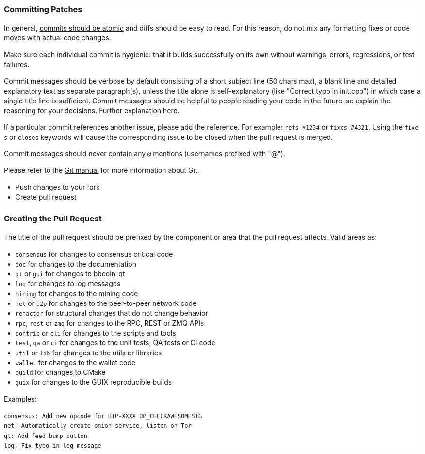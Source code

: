 ### Committing Patches

In general, [commits should be atomic](https://en.wikipedia.org/wiki/Atomic_commit#Atomic_commit_convention)
and diffs should be easy to read. For this reason, do not mix any formatting
fixes or code moves with actual code changes.

Make sure each individual commit is hygienic: that it builds successfully on its
own without warnings, errors, regressions, or test failures.

Commit messages should be verbose by default consisting of a short subject line
(50 chars max), a blank line and detailed explanatory text as separate
paragraph(s), unless the title alone is self-explanatory (like "Correct typo
in init.cpp") in which case a single title line is sufficient. Commit messages should be
helpful to people reading your code in the future, so explain the reasoning for
your decisions. Further explanation [here](https://chris.beams.io/posts/git-commit/).

If a particular commit references another issue, please add the reference. For
example: `refs #1234` or `fixes #4321`. Using the `fixes` or `closes` keywords
will cause the corresponding issue to be closed when the pull request is merged.

Commit messages should never contain any `@` mentions (usernames prefixed with "@").

Please refer to the [Git manual](https://git-scm.com/doc) for more information
about Git.

  - Push changes to your fork
  - Create pull request

### Creating the Pull Request

The title of the pull request should be prefixed by the component or area that
the pull request affects. Valid areas as:

  - `consensus` for changes to consensus critical code
  - `doc` for changes to the documentation
  - `qt` or `gui` for changes to bbcoin-qt
  - `log` for changes to log messages
  - `mining` for changes to the mining code
  - `net` or `p2p` for changes to the peer-to-peer network code
  - `refactor` for structural changes that do not change behavior
  - `rpc`, `rest` or `zmq` for changes to the RPC, REST or ZMQ APIs
  - `contrib` or `cli` for changes to the scripts and tools
  - `test`, `qa` or `ci` for changes to the unit tests, QA tests or CI code
  - `util` or `lib` for changes to the utils or libraries
  - `wallet` for changes to the wallet code
  - `build` for changes to CMake
  - `guix` for changes to the GUIX reproducible builds

Examples:

    consensus: Add new opcode for BIP-XXXX OP_CHECKAWESOMESIG
    net: Automatically create onion service, listen on Tor
    qt: Add feed bump button
    log: Fix typo in log message
